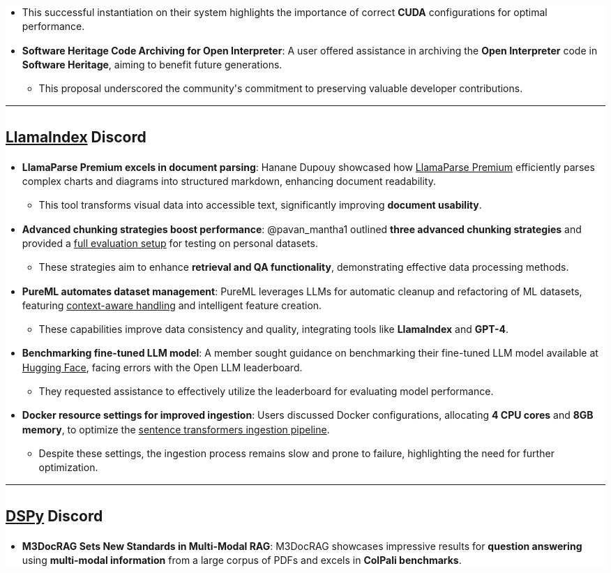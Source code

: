   - This successful instantiation on their system highlights the importance of correct **CUDA** configurations for optimal performance.
- **Software Heritage Code Archiving for Open Interpreter**: A user offered assistance in archiving the **Open Interpreter** code in **Software Heritage**, aiming to benefit future generations.
  
  - This proposal underscored the community's commitment to preserving valuable developer contributions.

 

---

## [LlamaIndex](https://discord.com/channels/1059199217496772688) Discord

- **LlamaParse Premium excels in document parsing**: Hanane Dupouy showcased how [LlamaParse Premium](https://t.co/pgqVUhwjXh) efficiently parses complex charts and diagrams into structured markdown, enhancing document readability.
  
  - This tool transforms visual data into accessible text, significantly improving **document usability**.
- **Advanced chunking strategies boost performance**: @pavan_mantha1 outlined **three advanced chunking strategies** and provided a [full evaluation setup](https://t.co/8UTY4xNHOT) for testing on personal datasets.
  
  - These strategies aim to enhance **retrieval and QA functionality**, demonstrating effective data processing methods.
- **PureML automates dataset management**: PureML leverages LLMs for automatic cleanup and refactoring of ML datasets, featuring [context-aware handling](https://t.co/E6frzia1yR) and intelligent feature creation.
  
  - These capabilities improve data consistency and quality, integrating tools like **LlamaIndex** and **GPT-4**.
- **Benchmarking fine-tuned LLM model**: A member sought guidance on benchmarking their fine-tuned LLM model available at [Hugging Face](https://huggingface.co/Anoshor/prism-v2), facing errors with the Open LLM leaderboard.
  
  - They requested assistance to effectively utilize the leaderboard for evaluating model performance.
- **Docker resource settings for improved ingestion**: Users discussed Docker configurations, allocating **4 CPU cores** and **8GB memory**, to optimize the [sentence transformers ingestion pipeline](https://docs.llamaindex.ai/).
  
  - Despite these settings, the ingestion process remains slow and prone to failure, highlighting the need for further optimization.

 

---

## [DSPy](https://discord.com/channels/1161519468141355160) Discord

- **M3DocRAG Sets New Standards in Multi-Modal RAG**: M3DocRAG showcases impressive results for **question answering** using **multi-modal information** from a large corpus of PDFs and excels in **ColPali benchmarks**.
  